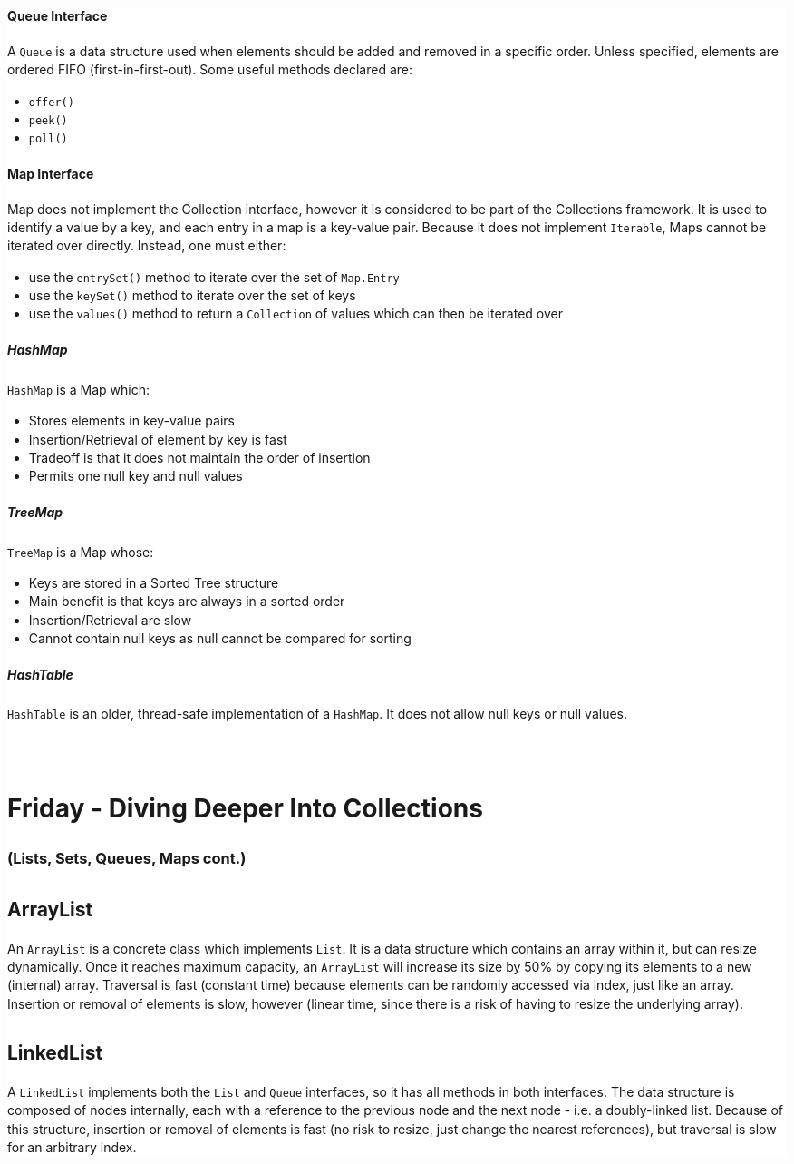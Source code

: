 #### Queue Interface
A `Queue` is a data structure used when elements should be added and removed in a specific order. Unless specified, elements are ordered FIFO (first-in-first-out). Some useful methods declared are:
* `offer()`
* `peek()`
* `poll()`

#### Map Interface
Map does not implement the Collection interface, however it is considered to be part of the Collections framework. It is used to identify a value by a key, and each entry in a map is a key-value pair. Because it does not implement `Iterable`, Maps cannot be iterated over directly. Instead, one must either:
* use the `entrySet()` method to iterate over the set of `Map.Entry`
* use the `keySet()` method to iterate over the set of keys
* use the `values()` method to return a `Collection` of values which can then be iterated over

##### HashMap
`HashMap` is a Map which:
* Stores elements in key-value pairs
* Insertion/Retrieval of element by key is fast
* Tradeoff is that it does not maintain the order of insertion
* Permits one null key and null values

##### TreeMap
`TreeMap` is a Map whose:
* Keys are stored in a Sorted Tree structure
* Main benefit is that keys are always in a sorted order
* Insertion/Retrieval are slow
* Cannot contain null keys as null cannot be compared for sorting

##### HashTable
`HashTable` is an older, thread-safe implementation of a `HashMap`. It does not allow null keys or null values.

<br>

# Friday - Diving Deeper Into Collections 

### (Lists, Sets, Queues, Maps cont.)

## ArrayList
An `ArrayList` is a concrete class which implements `List`. It is a data structure which contains an array within it, but can resize dynamically. Once it reaches maximum capacity, an `ArrayList` will increase its size by 50% by copying its elements to a new (internal) array. Traversal is fast (constant time) because elements can be randomly accessed via index, just like an array. Insertion or removal of elements is slow, however (linear time, since there is a risk of having to resize the underlying array).

## LinkedList
A `LinkedList` implements both the `List` and `Queue` interfaces, so it has all methods in both interfaces. The data structure is composed of nodes internally, each with a reference to the previous node and the next node - i.e. a doubly-linked list. Because of this structure, insertion or removal of elements is fast (no risk to resize, just change the nearest references), but traversal is slow for an arbitrary index.
